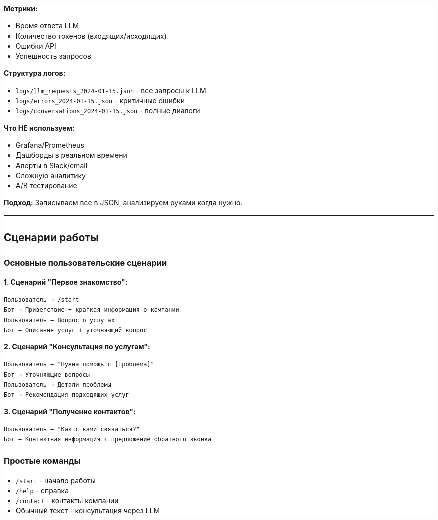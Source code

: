 
**Метрики:**
- Время ответа LLM
- Количество токенов (входящих/исходящих)
- Ошибки API
- Успешность запросов

**Структура логов:**
- `logs/llm_requests_2024-01-15.json` - все запросы к LLM
- `logs/errors_2024-01-15.json` - критичные ошибки
- `logs/conversations_2024-01-15.json` - полные диалоги

**Что НЕ используем:**
- Grafana/Prometheus
- Дашборды в реальном времени  
- Алерты в Slack/email
- Сложную аналитику
- A/B тестирование

**Подход:** Записываем все в JSON, анализируем руками когда нужно.

---

## Сценарии работы

### Основные пользовательские сценарии

**1. Сценарий "Первое знакомство":**
```
Пользователь → /start
Бот → Приветствие + краткая информация о компании
Пользователь → Вопрос о услугах
Бот → Описание услуг + уточняющий вопрос
```

**2. Сценарий "Консультация по услугам":**
```
Пользователь → "Нужна помощь с [проблема]"
Бот → Уточняющие вопросы
Пользователь → Детали проблемы
Бот → Рекомендация подходящих услуг
```

**3. Сценарий "Получение контактов":**
```
Пользователь → "Как с вами связаться?"
Бот → Контактная информация + предложение обратного звонка
```

### Простые команды
- `/start` - начало работы
- `/help` - справка
- `/contact` - контакты компании
- Обычный текст - консультация через LLM
